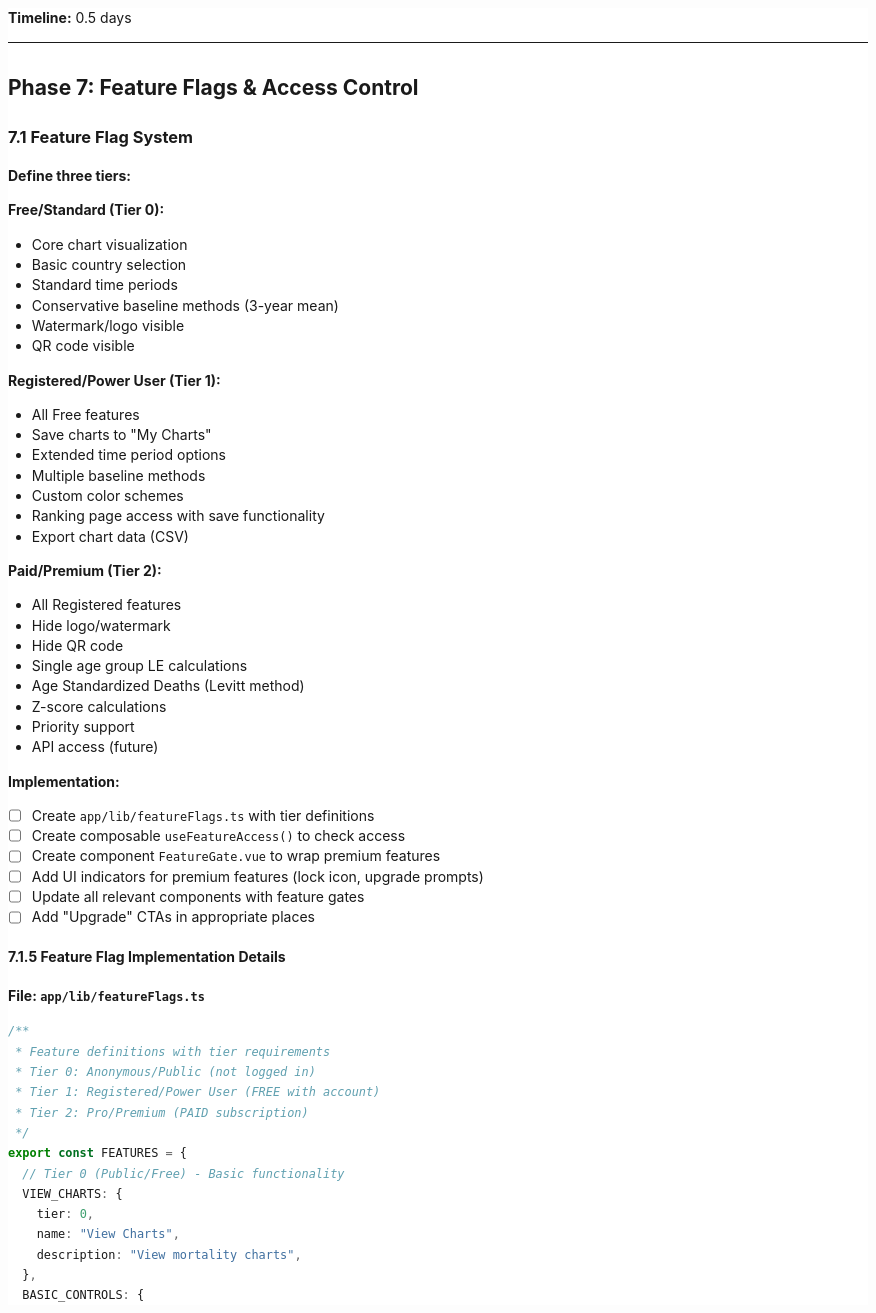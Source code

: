 **Timeline:** 0.5 days

---

## Phase 7: Feature Flags & Access Control

### 7.1 Feature Flag System

**Define three tiers:**

**Free/Standard (Tier 0):**

- Core chart visualization
- Basic country selection
- Standard time periods
- Conservative baseline methods (3-year mean)
- Watermark/logo visible
- QR code visible

**Registered/Power User (Tier 1):**

- All Free features
- Save charts to "My Charts"
- Extended time period options
- Multiple baseline methods
- Custom color schemes
- Ranking page access with save functionality
- Export chart data (CSV)

**Paid/Premium (Tier 2):**

- All Registered features
- Hide logo/watermark
- Hide QR code
- Single age group LE calculations
- Age Standardized Deaths (Levitt method)
- Z-score calculations
- Priority support
- API access (future)

**Implementation:**

- [ ] Create `app/lib/featureFlags.ts` with tier definitions
- [ ] Create composable `useFeatureAccess()` to check access
- [ ] Create component `FeatureGate.vue` to wrap premium features
- [ ] Add UI indicators for premium features (lock icon, upgrade prompts)
- [ ] Update all relevant components with feature gates
- [ ] Add "Upgrade" CTAs in appropriate places

#### 7.1.5 Feature Flag Implementation Details

**File: `app/lib/featureFlags.ts`**

```typescript
/**
 * Feature definitions with tier requirements
 * Tier 0: Anonymous/Public (not logged in)
 * Tier 1: Registered/Power User (FREE with account)
 * Tier 2: Pro/Premium (PAID subscription)
 */
export const FEATURES = {
  // Tier 0 (Public/Free) - Basic functionality
  VIEW_CHARTS: {
    tier: 0,
    name: "View Charts",
    description: "View mortality charts",
  },
  BASIC_CONTROLS: {
```